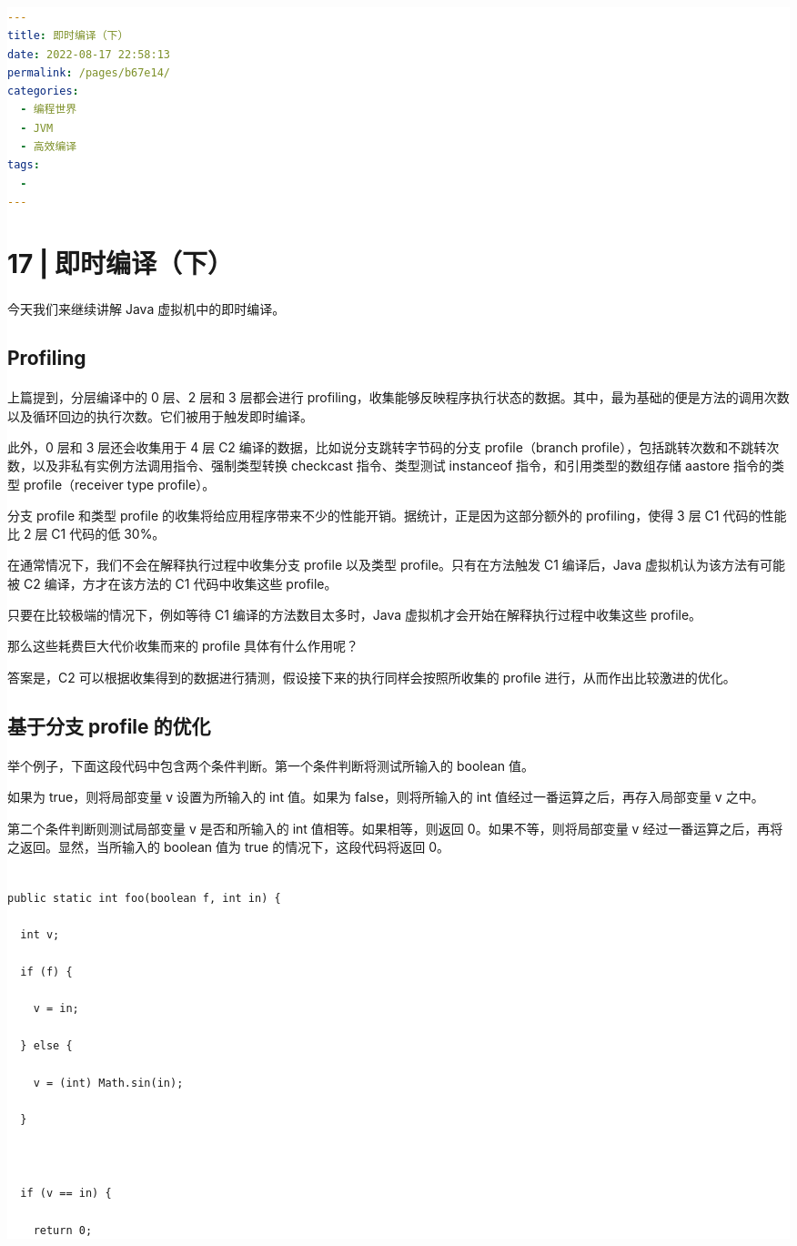 ```yaml
---
title: 即时编译（下）
date: 2022-08-17 22:58:13
permalink: /pages/b67e14/
categories:
  - 编程世界
  - JVM
  - 高效编译
tags:
  - 
---
```


#         17 | 即时编译（下）      

今天我们来继续讲解 Java 虚拟机中的即时编译。

## Profiling

上篇提到，分层编译中的 0 层、2 层和 3 层都会进行 profiling，收集能够反映程序执行状态的数据。其中，最为基础的便是方法的调用次数以及循环回边的执行次数。它们被用于触发即时编译。

此外，0 层和 3 层还会收集用于 4 层 C2 编译的数据，比如说分支跳转字节码的分支 profile（branch  profile），包括跳转次数和不跳转次数，以及非私有实例方法调用指令、强制类型转换 checkcast 指令、类型测试 instanceof  指令，和引用类型的数组存储 aastore 指令的类型 profile（receiver type profile）。

分支 profile 和类型 profile 的收集将给应用程序带来不少的性能开销。据统计，正是因为这部分额外的 profiling，使得 3 层 C1 代码的性能比 2 层 C1 代码的低 30%。

在通常情况下，我们不会在解释执行过程中收集分支 profile 以及类型 profile。只有在方法触发 C1 编译后，Java 虚拟机认为该方法有可能被 C2 编译，方才在该方法的 C1 代码中收集这些 profile。

只要在比较极端的情况下，例如等待 C1 编译的方法数目太多时，Java 虚拟机才会开始在解释执行过程中收集这些 profile。

那么这些耗费巨大代价收集而来的 profile 具体有什么作用呢？

答案是，C2 可以根据收集得到的数据进行猜测，假设接下来的执行同样会按照所收集的 profile 进行，从而作出比较激进的优化。

## 基于分支 profile 的优化

举个例子，下面这段代码中包含两个条件判断。第一个条件判断将测试所输入的 boolean 值。

如果为 true，则将局部变量 v 设置为所输入的 int 值。如果为 false，则将所输入的 int 值经过一番运算之后，再存入局部变量 v 之中。

第二个条件判断则测试局部变量 v 是否和所输入的 int 值相等。如果相等，则返回 0。如果不等，则将局部变量 v 经过一番运算之后，再将之返回。显然，当所输入的 boolean 值为 true 的情况下，这段代码将返回 0。

```

public static int foo(boolean f, int in) {

  int v;

  if (f) {

    v = in;

  } else {

    v = (int) Math.sin(in);

  }

 

  if (v == in) {

    return 0;
```